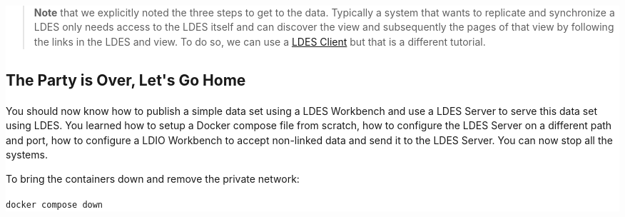 > **Note** that we explicitly noted the three steps to get to the data. Typically a system that wants to replicate and synchronize a LDES only needs access to the LDES itself and can discover the view and subsequently the pages of that view by following the links in the LDES and view. To do so, we can use a [LDES Client](https://informatievlaanderen.github.io/VSDS-Linked-Data-Interactions/core/ldi-inputs/ldes-client) but that is a different tutorial.

## The Party is Over, Let's Go Home
You should now know how to publish a simple data set using a LDES Workbench and use a LDES Server to serve this data set using LDES. You learned how to setup a Docker compose file from scratch, how to configure the LDES Server on a different path and port, how to configure a LDIO Workbench to accept non-linked data and send it to the LDES Server. You can now stop all the systems.

To bring the containers down and remove the private network:
```bash
docker compose down
```
